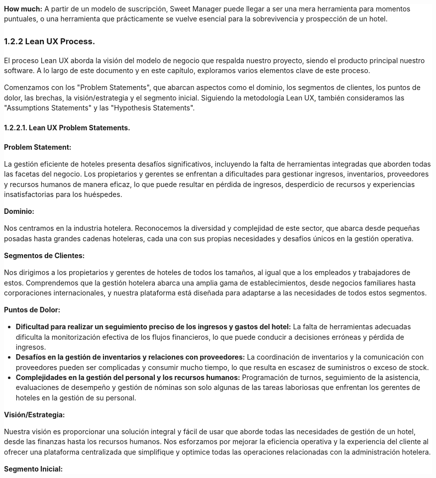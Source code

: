 **How much:** A partir de un modelo de suscripción, Sweet Manager puede llegar a ser una mera herramienta para momentos puntuales, o una herramienta que prácticamente se vuelve esencial para la sobrevivencia y prospección de un hotel.

### 1.2.2 Lean UX Process.

El proceso Lean UX aborda la visión del modelo de negocio que respalda nuestro proyecto, siendo el producto principal nuestro software. A lo largo de este documento y en este capítulo, exploramos varios elementos clave de este proceso.

Comenzamos con los "Problem Statements", que abarcan aspectos como el dominio, los segmentos de clientes, los puntos de dolor, las brechas, la visión/estrategia y el segmento inicial. Siguiendo la metodología Lean UX, también consideramos las "Assumptions Statements" y las "Hypothesis Statements".

#### 1.2.2.1. Lean UX Problem Statements.

**Problem Statement:**

La gestión eficiente de hoteles presenta desafíos significativos, incluyendo la falta de herramientas integradas que aborden todas las facetas del negocio. Los propietarios y gerentes se enfrentan a dificultades para gestionar ingresos, inventarios, proveedores y recursos humanos de manera eficaz, lo que puede resultar en pérdida de ingresos, desperdicio de recursos y experiencias insatisfactorias para los huéspedes.

**Dominio:**

Nos centramos en la industria hotelera. Reconocemos la diversidad y complejidad de este sector, que abarca desde pequeñas posadas hasta grandes cadenas hoteleras, cada una con sus propias necesidades y desafíos únicos en la gestión operativa.

**Segmentos de Clientes:**

Nos dirigimos a los propietarios y gerentes de hoteles de todos los tamaños, al igual que a los empleados y trabajadores de estos. Comprendemos que la gestión hotelera abarca una amplia gama de establecimientos, desde negocios familiares hasta corporaciones internacionales, y nuestra plataforma está diseñada para adaptarse a las necesidades de todos estos segmentos.

**Puntos de Dolor:**

- **Dificultad para realizar un seguimiento preciso de los ingresos y gastos del hotel:** La falta de herramientas adecuadas dificulta la monitorización efectiva de los flujos financieros, lo que puede conducir a decisiones erróneas y pérdida de ingresos.
- **Desafíos en la gestión de inventarios y relaciones con proveedores:** La coordinación de inventarios y la comunicación con proveedores pueden ser complicadas y consumir mucho tiempo, lo que resulta en escasez de suministros o exceso de stock.
- **Complejidades en la gestión del personal y los recursos humanos:** Programación de turnos, seguimiento de la asistencia, evaluaciones de desempeño y gestión de nóminas son solo algunas de las tareas laboriosas que enfrentan los gerentes de hoteles en la gestión de su personal.

**Visión/Estrategia:**

Nuestra visión es proporcionar una solución integral y fácil de usar que aborde todas las necesidades de gestión de un hotel, desde las finanzas hasta los recursos humanos. Nos esforzamos por mejorar la eficiencia operativa y la experiencia del cliente al ofrecer una plataforma centralizada que simplifique y optimice todas las operaciones relacionadas con la administración hotelera.

**Segmento Inicial:**
